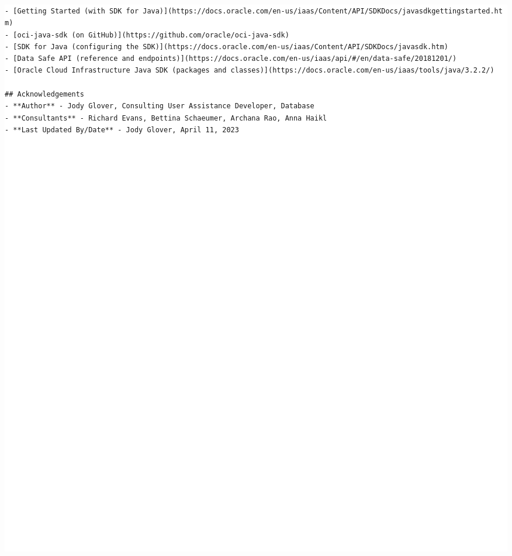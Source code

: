    ```
- [Getting Started (with SDK for Java)](https://docs.oracle.com/en-us/iaas/Content/API/SDKDocs/javasdkgettingstarted.htm)
- [oci-java-sdk (on GitHub)](https://github.com/oracle/oci-java-sdk)
- [SDK for Java (configuring the SDK)](https://docs.oracle.com/en-us/iaas/Content/API/SDKDocs/javasdk.htm)
- [Data Safe API (reference and endpoints)](https://docs.oracle.com/en-us/iaas/api/#/en/data-safe/20181201/)
- [Oracle Cloud Infrastructure Java SDK (packages and classes)](https://docs.oracle.com/en-us/iaas/tools/java/3.2.2/)

## Acknowledgements
- **Author** - Jody Glover, Consulting User Assistance Developer, Database 
- **Consultants** - Richard Evans, Bettina Schaeumer, Archana Rao, Anna Haikl 
- **Last Updated By/Date** - Jody Glover, April 11, 2023



































